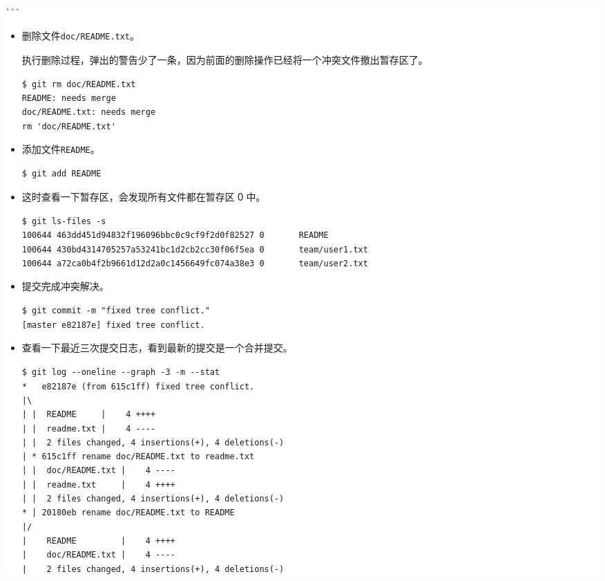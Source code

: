     ```

*   删除文件`doc/README.txt`。

    执行删除过程，弹出的警告少了一条，因为前面的删除操作已经将一个冲突文件撤出暂存区了。

    ```
    $ git rm doc/README.txt
    README: needs merge
    doc/README.txt: needs merge
    rm 'doc/README.txt'

    ```

*   添加文件`README`。

    ```
    $ git add README

    ```

*   这时查看一下暂存区，会发现所有文件都在暂存区 0 中。

    ```
    $ git ls-files -s
    100644 463dd451d94832f196096bbc0c9cf9f2d0f82527 0       README
    100644 430bd4314705257a53241bc1d2cb2cc30f06f5ea 0       team/user1.txt
    100644 a72ca0b4f2b9661d12d2a0c1456649fc074a38e3 0       team/user2.txt

    ```

*   提交完成冲突解决。

    ```
    $ git commit -m "fixed tree conflict."
    [master e82187e] fixed tree conflict.

    ```

*   查看一下最近三次提交日志，看到最新的提交是一个合并提交。

    ```
    $ git log --oneline --graph -3 -m --stat
    *   e82187e (from 615c1ff) fixed tree conflict.
    |\
    | |  README     |    4 ++++
    | |  readme.txt |    4 ----
    | |  2 files changed, 4 insertions(+), 4 deletions(-)
    | * 615c1ff rename doc/README.txt to readme.txt
    | |  doc/README.txt |    4 ----
    | |  readme.txt     |    4 ++++
    | |  2 files changed, 4 insertions(+), 4 deletions(-)
    * | 20180eb rename doc/README.txt to README
    |/
    |    README         |    4 ++++
    |    doc/README.txt |    4 ----
    |    2 files changed, 4 insertions(+), 4 deletions(-)
